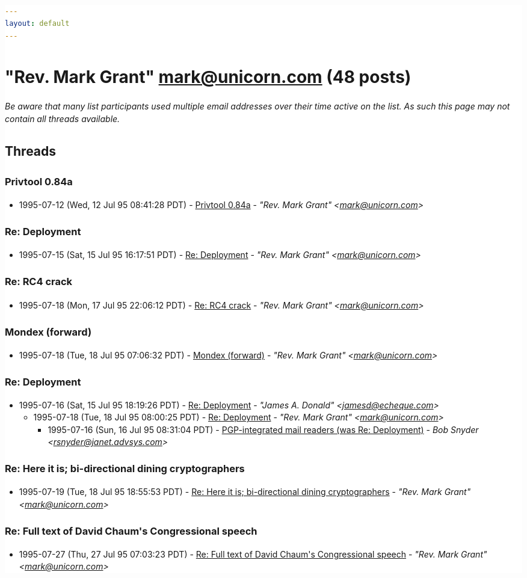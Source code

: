 ```yaml
---
layout: default
---
```


# "Rev. Mark Grant" <mark@unicorn.com> (48 posts)

_Be aware that many list participants used multiple email addresses over their time active on the list. As such this page may not contain all threads available._

## Threads

### Privtool 0.84a
+ 1995-07-12 (Wed, 12 Jul 95 08:41:28 PDT) - [Privtool 0.84a](/archive/1995/07/43f4dda3633519746b08240274b371bcdbefd880e7b9f3129c0f8dbdcf3899f4) - _"Rev. Mark Grant" \<mark@unicorn.com\>_

### Re: Deployment
+ 1995-07-15 (Sat, 15 Jul 95 16:17:51 PDT) - [Re: Deployment](/archive/1995/07/ef82e89f8b5f6f28aa13c703a41bbbd5714e91b1476ff1d78164f42d767ead7e) - _"Rev. Mark Grant" \<mark@unicorn.com\>_

### Re: RC4 crack
+ 1995-07-18 (Mon, 17 Jul 95 22:06:12 PDT) - [Re: RC4 crack](/archive/1995/07/eede7b3d6e1f31cff74db9fe17e9d3ce274d4a1d36b93404c5335a23309ead4f) - _"Rev. Mark Grant" \<mark@unicorn.com\>_

### Mondex (forward)
+ 1995-07-18 (Tue, 18 Jul 95 07:06:32 PDT) - [Mondex (forward)](/archive/1995/07/15bb7cd8e0a9802ed8da6ebb053a146808539732fd52b3d903785a4a05e16df3) - _"Rev. Mark Grant" \<mark@unicorn.com\>_

### Re: Deployment
+ 1995-07-16 (Sat, 15 Jul 95 18:19:26 PDT) - [Re: Deployment](/archive/1995/07/9ad2f1767ee2709d83a14870ea13d2b0708764dc815d332c6502cfee0f797e8e) - _"James A. Donald" \<jamesd@echeque.com\>_
  + 1995-07-18 (Tue, 18 Jul 95 08:00:25 PDT) - [Re: Deployment](/archive/1995/07/b7dce26333f70d72b94021ee7e781163c14e893214118d43ec4a85d08559ae4a) - _"Rev. Mark Grant" \<mark@unicorn.com\>_
    + 1995-07-16 (Sun, 16 Jul 95 08:31:04 PDT) - [PGP-integrated mail readers (was Re: Deployment)](/archive/1995/07/4c5dc058c70d280dd6600624bf839be21439d837e0a1466be9a8bfd1070a5c2f) - _Bob Snyder \<rsnyder@janet.advsys.com\>_

### Re: Here it is; bi-directional dining cryptographers
+ 1995-07-19 (Tue, 18 Jul 95 18:55:53 PDT) - [Re: Here it is; bi-directional dining cryptographers](/archive/1995/07/ee96096d62850f5a0af15d1b0041a694c688f8986ca56954f13a42c631a4fefa) - _"Rev. Mark Grant" \<mark@unicorn.com\>_

### Re: Full text of David Chaum's Congressional speech
+ 1995-07-27 (Thu, 27 Jul 95 07:03:23 PDT) - [Re: Full text of David Chaum's Congressional speech](/archive/1995/07/d63d73b24871b9c8bebd6077e81bcb650b3e010ba24b4fc9a74ac3159c7e2786) - _"Rev. Mark Grant" \<mark@unicorn.com\>_
